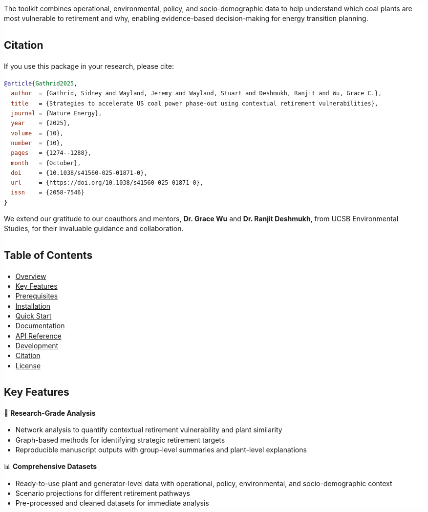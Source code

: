 The toolkit combines operational, environmental, policy, and socio-demographic data to help understand which coal plants are most vulnerable to retirement and why, enabling evidence-based decision-making for energy transition planning.

## Citation

If you use this package in your research, please cite:

```bibtex
@article{Gathrid2025,
  author  = {Gathrid, Sidney and Wayland, Jeremy and Wayland, Stuart and Deshmukh, Ranjit and Wu, Grace C.},
  title   = {Strategies to accelerate US coal power phase-out using contextual retirement vulnerabilities},
  journal = {Nature Energy},
  year    = {2025},
  volume  = {10},
  number  = {10},
  pages   = {1274--1288},
  month   = {October},
  doi     = {10.1038/s41560-025-01871-0},
  url     = {https://doi.org/10.1038/s41560-025-01871-0},
  issn    = {2058-7546}
}
```

We extend our gratitude to our coauthors and mentors, **Dr. Grace Wu** and **Dr. Ranjit Deshmukh**, from UCSB Environmental Studies, for their invaluable guidance and collaboration.

## Table of Contents

- [Overview](#overview)
- [Key Features](#key-features)
- [Prerequisites](#prerequisites)
- [Installation](#installation)
- [Quick Start](#quick-start)
- [Documentation](#documentation)
- [API Reference](#api-reference)
- [Development](#development)
- [Citation](#citation)
- [License](#license)

## Key Features

🔬 **Research-Grade Analysis**

- Network analysis to quantify contextual retirement vulnerability and plant similarity
- Graph-based methods for identifying strategic retirement targets
- Reproducible manuscript outputs with group-level summaries and plant-level explanations

📊 **Comprehensive Datasets**

- Ready-to-use plant and generator-level data with operational, policy, environmental, and socio-demographic context
- Scenario projections for different retirement pathways
- Pre-processed and cleaned datasets for immediate analysis
